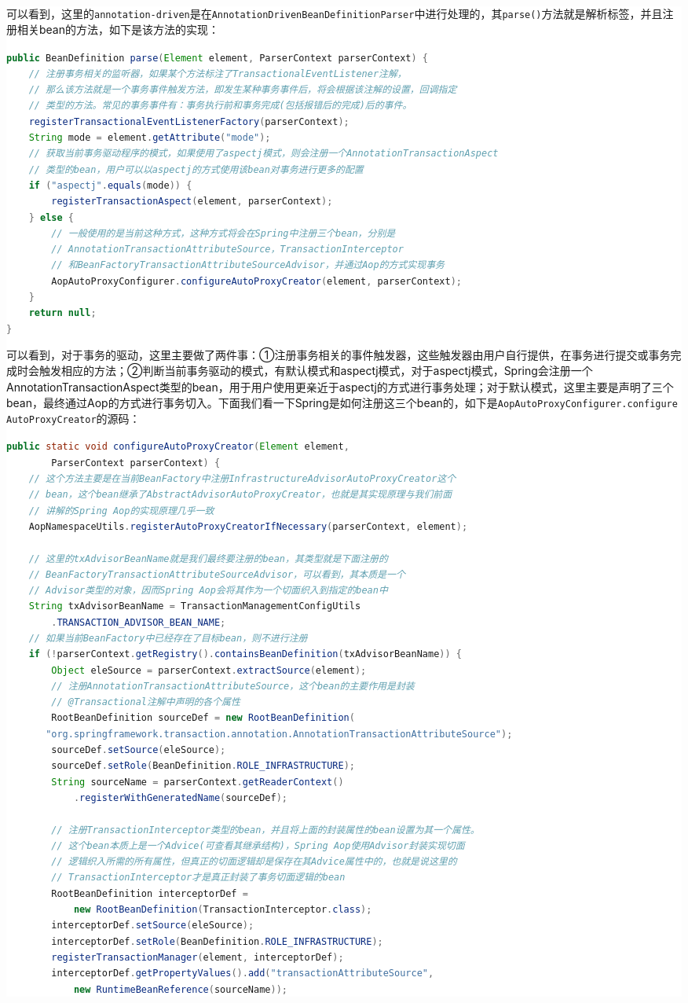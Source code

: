​       可以看到，这里的`annotation-driven`是在`AnnotationDrivenBeanDefinitionParser`中进行处理的，其`parse()`方法就是解析标签，并且注册相关bean的方法，如下是该方法的实现：

```java
public BeanDefinition parse(Element element, ParserContext parserContext) {
    // 注册事务相关的监听器，如果某个方法标注了TransactionalEventListener注解，
    // 那么该方法就是一个事务事件触发方法，即发生某种事务事件后，将会根据该注解的设置，回调指定
    // 类型的方法。常见的事务事件有：事务执行前和事务完成(包括报错后的完成)后的事件。
    registerTransactionalEventListenerFactory(parserContext);
    String mode = element.getAttribute("mode");
    // 获取当前事务驱动程序的模式，如果使用了aspectj模式，则会注册一个AnnotationTransactionAspect
    // 类型的bean，用户可以以aspectj的方式使用该bean对事务进行更多的配置
    if ("aspectj".equals(mode)) {
        registerTransactionAspect(element, parserContext);
    } else {
        // 一般使用的是当前这种方式，这种方式将会在Spring中注册三个bean，分别是
        // AnnotationTransactionAttributeSource，TransactionInterceptor
        // 和BeanFactoryTransactionAttributeSourceAdvisor，并通过Aop的方式实现事务
        AopAutoProxyConfigurer.configureAutoProxyCreator(element, parserContext);
    }
    return null;
}
```

​       可以看到，对于事务的驱动，这里主要做了两件事：①注册事务相关的事件触发器，这些触发器由用户自行提供，在事务进行提交或事务完成时会触发相应的方法；②判断当前事务驱动的模式，有默认模式和aspectj模式，对于aspectj模式，Spring会注册一个AnnotationTransactionAspect类型的bean，用于用户使用更亲近于aspectj的方式进行事务处理；对于默认模式，这里主要是声明了三个bean，最终通过Aop的方式进行事务切入。下面我们看一下Spring是如何注册这三个bean的，如下是`AopAutoProxyConfigurer.configureAutoProxyCreator`的源码：

```java
public static void configureAutoProxyCreator(Element element,
        ParserContext parserContext) {
    // 这个方法主要是在当前BeanFactory中注册InfrastructureAdvisorAutoProxyCreator这个
    // bean，这个bean继承了AbstractAdvisorAutoProxyCreator，也就是其实现原理与我们前面
    // 讲解的Spring Aop的实现原理几乎一致
    AopNamespaceUtils.registerAutoProxyCreatorIfNecessary(parserContext, element);

    // 这里的txAdvisorBeanName就是我们最终要注册的bean，其类型就是下面注册的
    // BeanFactoryTransactionAttributeSourceAdvisor，可以看到，其本质是一个
    // Advisor类型的对象，因而Spring Aop会将其作为一个切面织入到指定的bean中
    String txAdvisorBeanName = TransactionManagementConfigUtils
        .TRANSACTION_ADVISOR_BEAN_NAME;
    // 如果当前BeanFactory中已经存在了目标bean，则不进行注册
    if (!parserContext.getRegistry().containsBeanDefinition(txAdvisorBeanName)) {
        Object eleSource = parserContext.extractSource(element);
        // 注册AnnotationTransactionAttributeSource，这个bean的主要作用是封装
        // @Transactional注解中声明的各个属性
        RootBeanDefinition sourceDef = new RootBeanDefinition(
       "org.springframework.transaction.annotation.AnnotationTransactionAttributeSource");
        sourceDef.setSource(eleSource);
        sourceDef.setRole(BeanDefinition.ROLE_INFRASTRUCTURE);
        String sourceName = parserContext.getReaderContext()
            .registerWithGeneratedName(sourceDef);

        // 注册TransactionInterceptor类型的bean，并且将上面的封装属性的bean设置为其一个属性。
        // 这个bean本质上是一个Advice(可查看其继承结构)，Spring Aop使用Advisor封装实现切面
        // 逻辑织入所需的所有属性，但真正的切面逻辑却是保存在其Advice属性中的，也就是说这里的
        // TransactionInterceptor才是真正封装了事务切面逻辑的bean
        RootBeanDefinition interceptorDef =
            new RootBeanDefinition(TransactionInterceptor.class);
        interceptorDef.setSource(eleSource);
        interceptorDef.setRole(BeanDefinition.ROLE_INFRASTRUCTURE);
        registerTransactionManager(element, interceptorDef);
        interceptorDef.getPropertyValues().add("transactionAttributeSource",
            new RuntimeBeanReference(sourceName));
```